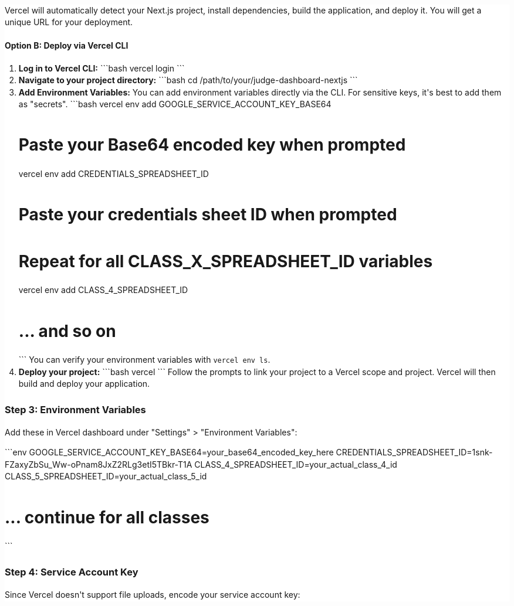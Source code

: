 Vercel will automatically detect your Next.js project, install dependencies, build the application, and deploy it. You will get a unique URL for your deployment.

#### Option B: Deploy via Vercel CLI
1. **Log in to Vercel CLI:**
   \`\`\`bash
   vercel login
   \`\`\`
2. **Navigate to your project directory:**
   \`\`\`bash
   cd /path/to/your/judge-dashboard-nextjs
   \`\`\`
3. **Add Environment Variables:**
   You can add environment variables directly via the CLI. For sensitive keys, it's best to add them as "secrets".
   \`\`\`bash
   vercel env add GOOGLE_SERVICE_ACCOUNT_KEY_BASE64
   # Paste your Base64 encoded key when prompted
   vercel env add CREDENTIALS_SPREADSHEET_ID
   # Paste your credentials sheet ID when prompted
   # Repeat for all CLASS_X_SPREADSHEET_ID variables
   vercel env add CLASS_4_SPREADSHEET_ID
   # ... and so on
   \`\`\`
   You can verify your environment variables with `vercel env ls`.
4. **Deploy your project:**
   \`\`\`bash
   vercel
   \`\`\`
   Follow the prompts to link your project to a Vercel scope and project. Vercel will then build and deploy your application.

### Step 3: Environment Variables
Add these in Vercel dashboard under "Settings" > "Environment Variables":

\`\`\`env
GOOGLE_SERVICE_ACCOUNT_KEY_BASE64=your_base64_encoded_key_here
CREDENTIALS_SPREADSHEET_ID=1snk-FZaxyZbSu_Ww-oPnam8JxZ2RLg3etI5TBkr-T1A
CLASS_4_SPREADSHEET_ID=your_actual_class_4_id
CLASS_5_SPREADSHEET_ID=your_actual_class_5_id
# ... continue for all classes
\`\`\`

### Step 4: Service Account Key
Since Vercel doesn't support file uploads, encode your service account key:
